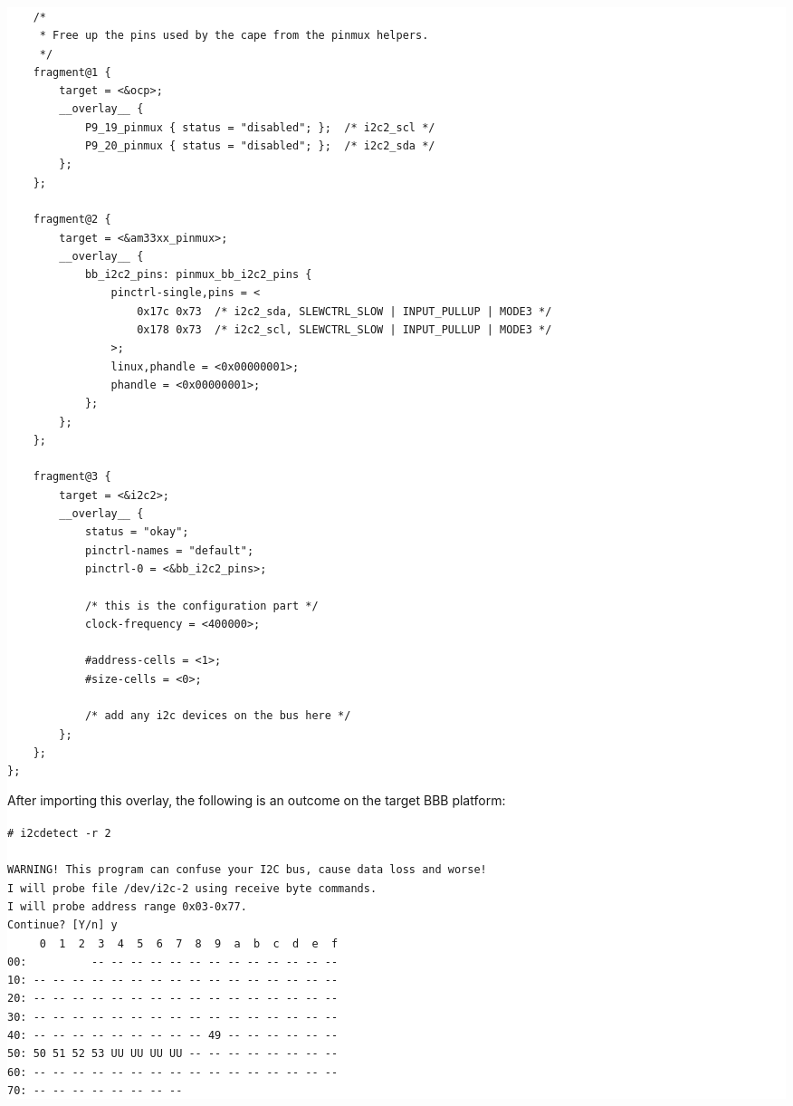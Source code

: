 		/*
		 * Free up the pins used by the cape from the pinmux helpers.
		 */
		fragment@1 {
			target = <&ocp>;
			__overlay__ {
				P9_19_pinmux { status = "disabled"; };	/* i2c2_scl */
				P9_20_pinmux { status = "disabled"; };	/* i2c2_sda */
			};
		};

		fragment@2 {
			target = <&am33xx_pinmux>;
			__overlay__ {
				bb_i2c2_pins: pinmux_bb_i2c2_pins {
					pinctrl-single,pins = <
						0x17c 0x73	/* i2c2_sda, SLEWCTRL_SLOW | INPUT_PULLUP | MODE3 */
						0x178 0x73	/* i2c2_scl, SLEWCTRL_SLOW | INPUT_PULLUP | MODE3 */
					>;
					linux,phandle = <0x00000001>;
					phandle = <0x00000001>;
				};
			};
		};

		fragment@3 {
			target = <&i2c2>;
			__overlay__ {
				status = "okay";
				pinctrl-names = "default";
				pinctrl-0 = <&bb_i2c2_pins>;

				/* this is the configuration part */
				clock-frequency = <400000>;

				#address-cells = <1>;
				#size-cells = <0>;

				/* add any i2c devices on the bus here */
			};
		};
	};

After importing this overlay, the following is an outcome on the target BBB platform:

	# i2cdetect -r 2

	WARNING! This program can confuse your I2C bus, cause data loss and worse!
	I will probe file /dev/i2c-2 using receive byte commands.
	I will probe address range 0x03-0x77.
	Continue? [Y/n] y
	     0  1  2  3  4  5  6  7  8  9  a  b  c  d  e  f
	00:          -- -- -- -- -- -- -- -- -- -- -- -- -- 
	10: -- -- -- -- -- -- -- -- -- -- -- -- -- -- -- -- 
	20: -- -- -- -- -- -- -- -- -- -- -- -- -- -- -- -- 
	30: -- -- -- -- -- -- -- -- -- -- -- -- -- -- -- -- 
	40: -- -- -- -- -- -- -- -- -- 49 -- -- -- -- -- -- 
	50: 50 51 52 53 UU UU UU UU -- -- -- -- -- -- -- -- 
	60: -- -- -- -- -- -- -- -- -- -- -- -- -- -- -- -- 
	70: -- -- -- -- -- -- -- -- 
